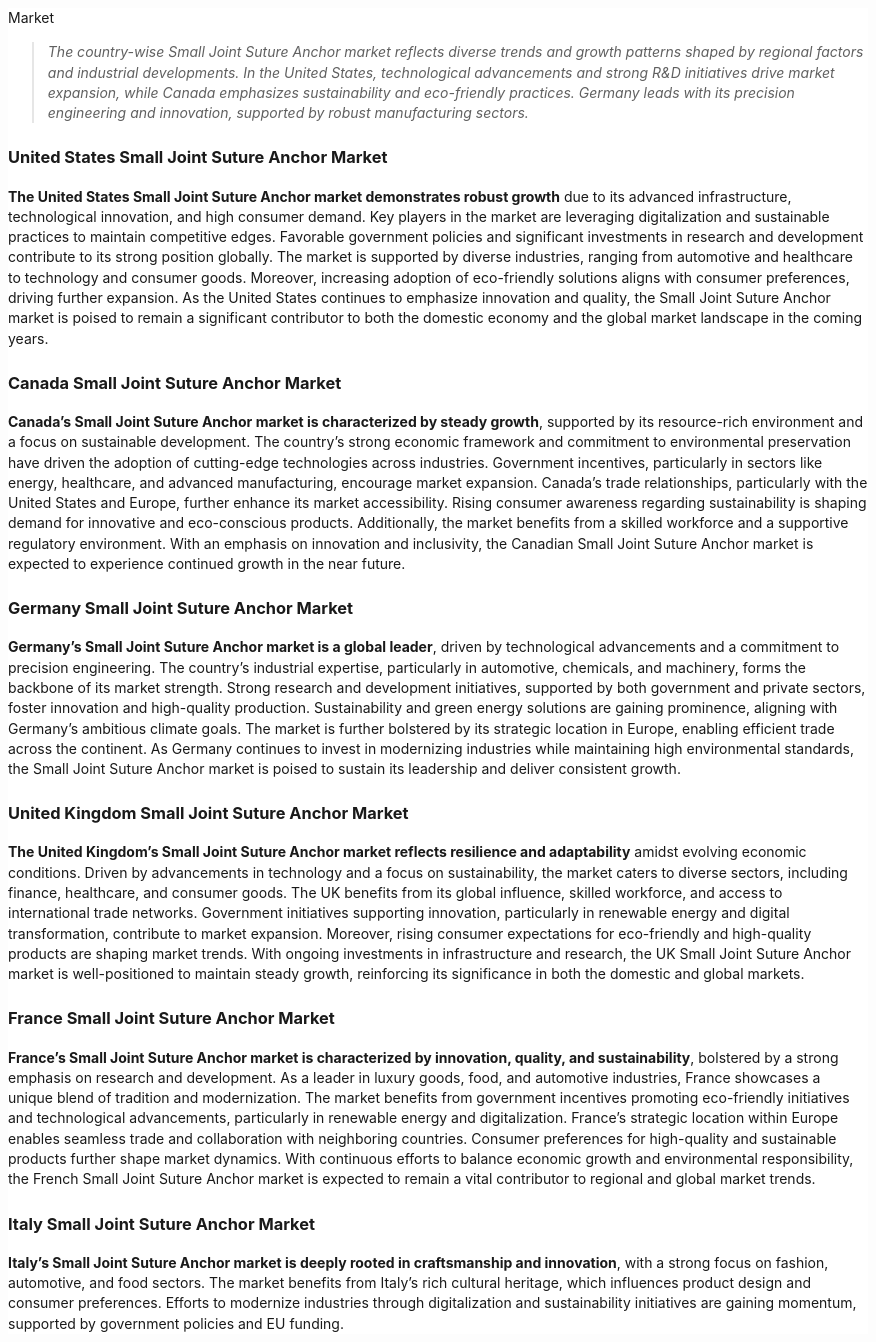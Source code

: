 Market<br /></span></h1><blockquote><p><em><span class="">The country-wise Small Joint Suture Anchor market reflects diverse trends and growth patterns shaped by regional factors and industrial developments. In the United States, technological advancements and strong R&amp;D initiatives drive market expansion, while Canada emphasizes sustainability and eco-friendly practices. Germany leads with its precision engineering and innovation, supported by robust manufacturing sectors.</span></em></p></blockquote><h3><strong>United States Small Joint Suture Anchor Market</strong></h3><p><strong>The United States Small Joint Suture Anchor market demonstrates robust growth</strong> due to its advanced infrastructure, technological innovation, and high consumer demand. Key players in the market are leveraging digitalization and sustainable practices to maintain competitive edges. Favorable government policies and significant investments in research and development contribute to its strong position globally. The market is supported by diverse industries, ranging from automotive and healthcare to technology and consumer goods. Moreover, increasing adoption of eco-friendly solutions aligns with consumer preferences, driving further expansion. As the United States continues to emphasize innovation and quality, the Small Joint Suture Anchor market is poised to remain a significant contributor to both the domestic economy and the global market landscape in the coming years.</p><h3><strong>Canada Small Joint Suture Anchor Market</strong></h3><p><strong>Canada&rsquo;s Small Joint Suture Anchor market is characterized by steady growth</strong>, supported by its resource-rich environment and a focus on sustainable development. The country&rsquo;s strong economic framework and commitment to environmental preservation have driven the adoption of cutting-edge technologies across industries. Government incentives, particularly in sectors like energy, healthcare, and advanced manufacturing, encourage market expansion. Canada&rsquo;s trade relationships, particularly with the United States and Europe, further enhance its market accessibility. Rising consumer awareness regarding sustainability is shaping demand for innovative and eco-conscious products. Additionally, the market benefits from a skilled workforce and a supportive regulatory environment. With an emphasis on innovation and inclusivity, the Canadian Small Joint Suture Anchor market is expected to experience continued growth in the near future.</p><h3><strong>Germany Small Joint Suture Anchor Market</strong></h3><p><strong>Germany&rsquo;s Small Joint Suture Anchor market is a global leader</strong>, driven by technological advancements and a commitment to precision engineering. The country&rsquo;s industrial expertise, particularly in automotive, chemicals, and machinery, forms the backbone of its market strength. Strong research and development initiatives, supported by both government and private sectors, foster innovation and high-quality production. Sustainability and green energy solutions are gaining prominence, aligning with Germany&rsquo;s ambitious climate goals. The market is further bolstered by its strategic location in Europe, enabling efficient trade across the continent. As Germany continues to invest in modernizing industries while maintaining high environmental standards, the Small Joint Suture Anchor market is poised to sustain its leadership and deliver consistent growth.</p><h3><strong>United Kingdom Small Joint Suture Anchor Market</strong></h3><p><strong>The United Kingdom&rsquo;s Small Joint Suture Anchor market reflects resilience and adaptability</strong> amidst evolving economic conditions. Driven by advancements in technology and a focus on sustainability, the market caters to diverse sectors, including finance, healthcare, and consumer goods. The UK benefits from its global influence, skilled workforce, and access to international trade networks. Government initiatives supporting innovation, particularly in renewable energy and digital transformation, contribute to market expansion. Moreover, rising consumer expectations for eco-friendly and high-quality products are shaping market trends. With ongoing investments in infrastructure and research, the UK Small Joint Suture Anchor market is well-positioned to maintain steady growth, reinforcing its significance in both the domestic and global markets.</p><h3><strong>France Small Joint Suture Anchor Market</strong></h3><p><strong>France&rsquo;s Small Joint Suture Anchor market is characterized by innovation, quality, and sustainability</strong>, bolstered by a strong emphasis on research and development. As a leader in luxury goods, food, and automotive industries, France showcases a unique blend of tradition and modernization. The market benefits from government incentives promoting eco-friendly initiatives and technological advancements, particularly in renewable energy and digitalization. France&rsquo;s strategic location within Europe enables seamless trade and collaboration with neighboring countries. Consumer preferences for high-quality and sustainable products further shape market dynamics. With continuous efforts to balance economic growth and environmental responsibility, the French Small Joint Suture Anchor market is expected to remain a vital contributor to regional and global market trends.</p><h3><strong>Italy Small Joint Suture Anchor Market</strong></h3><p><strong>Italy&rsquo;s Small Joint Suture Anchor market is deeply rooted in craftsmanship and innovation</strong>, with a strong focus on fashion, automotive, and food sectors. The market benefits from Italy&rsquo;s rich cultural heritage, which influences product design and consumer preferences. Efforts to modernize industries through digitalization and sustainability initiatives are gaining momentum, supported by government policies and EU funding.
